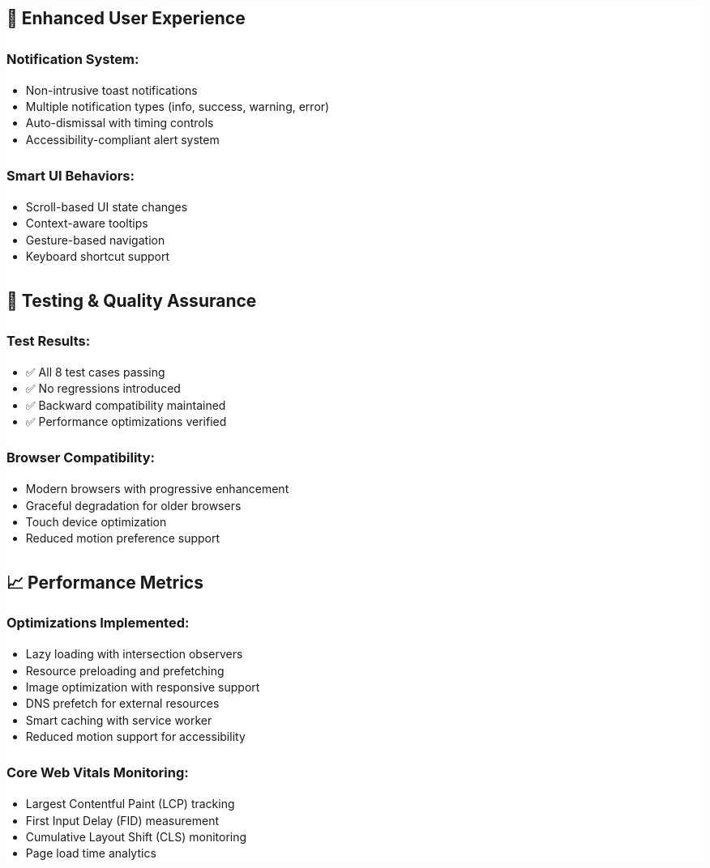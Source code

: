 ## 🎪 Enhanced User Experience

### Notification System:

- Non-intrusive toast notifications
- Multiple notification types (info, success, warning, error)
- Auto-dismissal with timing controls
- Accessibility-compliant alert system

### Smart UI Behaviors:

- Scroll-based UI state changes
- Context-aware tooltips
- Gesture-based navigation
- Keyboard shortcut support

## 🧪 Testing & Quality Assurance

### Test Results:

- ✅ All 8 test cases passing
- ✅ No regressions introduced
- ✅ Backward compatibility maintained
- ✅ Performance optimizations verified

### Browser Compatibility:

- Modern browsers with progressive enhancement
- Graceful degradation for older browsers
- Touch device optimization
- Reduced motion preference support

## 📈 Performance Metrics

### Optimizations Implemented:

- Lazy loading with intersection observers
- Resource preloading and prefetching
- Image optimization with responsive support
- DNS prefetch for external resources
- Smart caching with service worker
- Reduced motion support for accessibility

### Core Web Vitals Monitoring:

- Largest Contentful Paint (LCP) tracking
- First Input Delay (FID) measurement
- Cumulative Layout Shift (CLS) monitoring
- Page load time analytics

